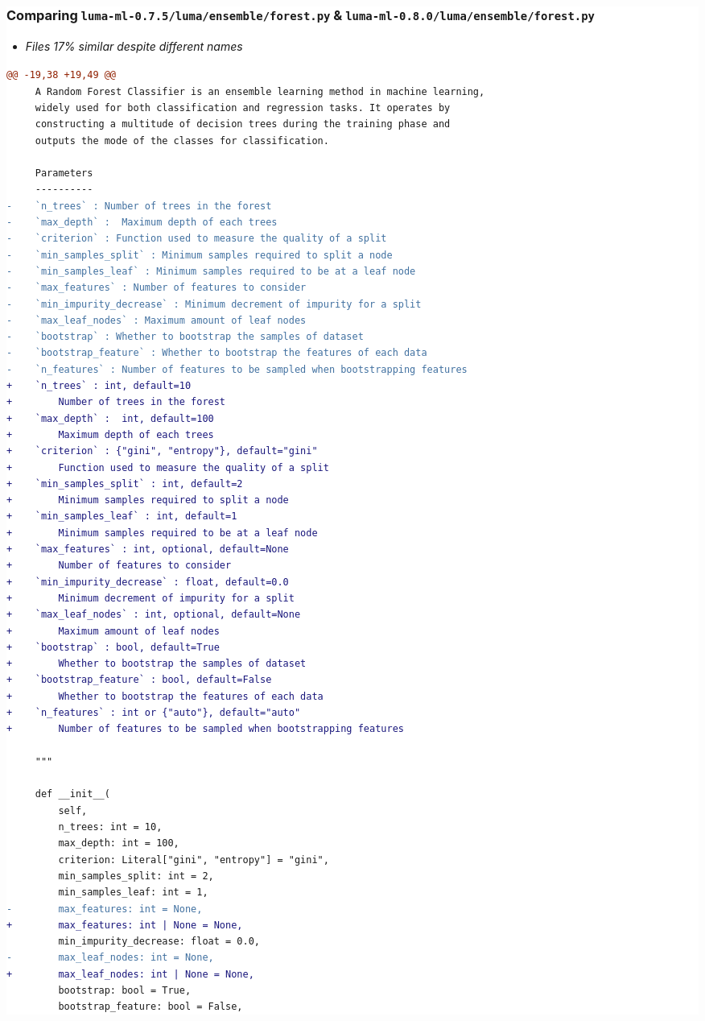 ### Comparing `luma-ml-0.7.5/luma/ensemble/forest.py` & `luma-ml-0.8.0/luma/ensemble/forest.py`

 * *Files 17% similar despite different names*

```diff
@@ -19,38 +19,49 @@
     A Random Forest Classifier is an ensemble learning method in machine learning,
     widely used for both classification and regression tasks. It operates by
     constructing a multitude of decision trees during the training phase and
     outputs the mode of the classes for classification.
 
     Parameters
     ----------
-    `n_trees` : Number of trees in the forest
-    `max_depth` :  Maximum depth of each trees
-    `criterion` : Function used to measure the quality of a split
-    `min_samples_split` : Minimum samples required to split a node
-    `min_samples_leaf` : Minimum samples required to be at a leaf node
-    `max_features` : Number of features to consider
-    `min_impurity_decrease` : Minimum decrement of impurity for a split
-    `max_leaf_nodes` : Maximum amount of leaf nodes
-    `bootstrap` : Whether to bootstrap the samples of dataset
-    `bootstrap_feature` : Whether to bootstrap the features of each data
-    `n_features` : Number of features to be sampled when bootstrapping features
+    `n_trees` : int, default=10
+        Number of trees in the forest
+    `max_depth` :  int, default=100
+        Maximum depth of each trees
+    `criterion` : {"gini", "entropy"}, default="gini"
+        Function used to measure the quality of a split
+    `min_samples_split` : int, default=2
+        Minimum samples required to split a node
+    `min_samples_leaf` : int, default=1
+        Minimum samples required to be at a leaf node
+    `max_features` : int, optional, default=None
+        Number of features to consider
+    `min_impurity_decrease` : float, default=0.0
+        Minimum decrement of impurity for a split
+    `max_leaf_nodes` : int, optional, default=None
+        Maximum amount of leaf nodes
+    `bootstrap` : bool, default=True
+        Whether to bootstrap the samples of dataset
+    `bootstrap_feature` : bool, default=False
+        Whether to bootstrap the features of each data
+    `n_features` : int or {"auto"}, default="auto"
+        Number of features to be sampled when bootstrapping features
 
     """
 
     def __init__(
         self,
         n_trees: int = 10,
         max_depth: int = 100,
         criterion: Literal["gini", "entropy"] = "gini",
         min_samples_split: int = 2,
         min_samples_leaf: int = 1,
-        max_features: int = None,
+        max_features: int | None = None,
         min_impurity_decrease: float = 0.0,
-        max_leaf_nodes: int = None,
+        max_leaf_nodes: int | None = None,
         bootstrap: bool = True,
         bootstrap_feature: bool = False,
```